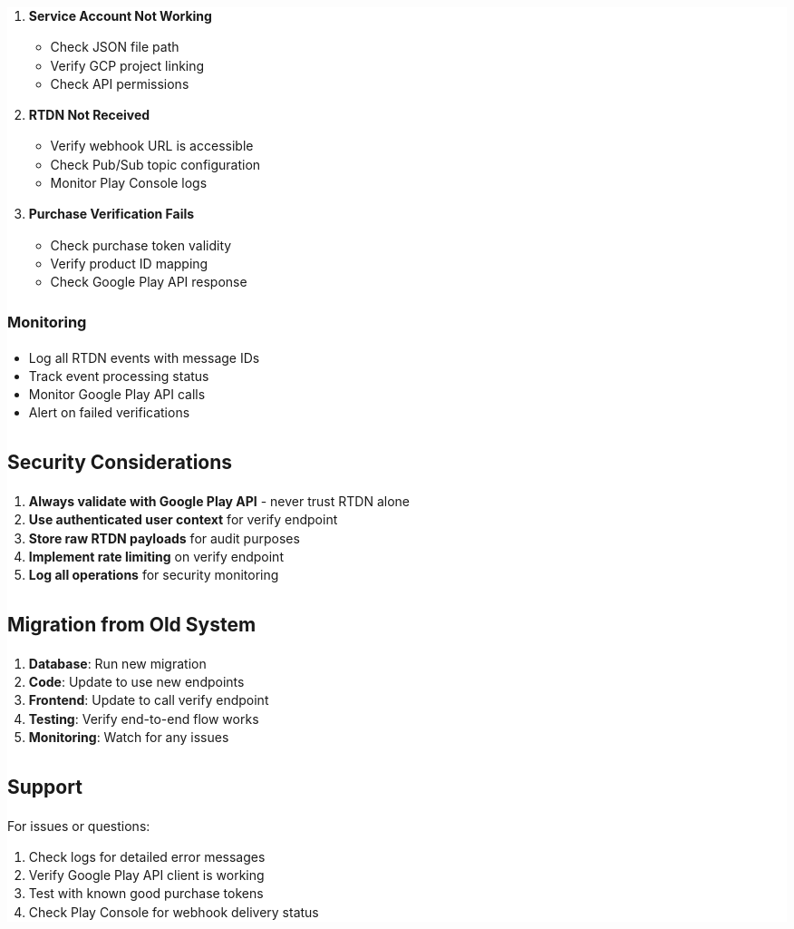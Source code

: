 1. **Service Account Not Working**
   - Check JSON file path
   - Verify GCP project linking
   - Check API permissions

2. **RTDN Not Received**
   - Verify webhook URL is accessible
   - Check Pub/Sub topic configuration
   - Monitor Play Console logs

3. **Purchase Verification Fails**
   - Check purchase token validity
   - Verify product ID mapping
   - Check Google Play API response

### Monitoring

- Log all RTDN events with message IDs
- Track event processing status
- Monitor Google Play API calls
- Alert on failed verifications

## Security Considerations

1. **Always validate with Google Play API** - never trust RTDN alone
2. **Use authenticated user context** for verify endpoint
3. **Store raw RTDN payloads** for audit purposes
4. **Implement rate limiting** on verify endpoint
5. **Log all operations** for security monitoring

## Migration from Old System

1. **Database**: Run new migration
2. **Code**: Update to use new endpoints
3. **Frontend**: Update to call verify endpoint
4. **Testing**: Verify end-to-end flow works
5. **Monitoring**: Watch for any issues

## Support

For issues or questions:
1. Check logs for detailed error messages
2. Verify Google Play API client is working
3. Test with known good purchase tokens
4. Check Play Console for webhook delivery status 